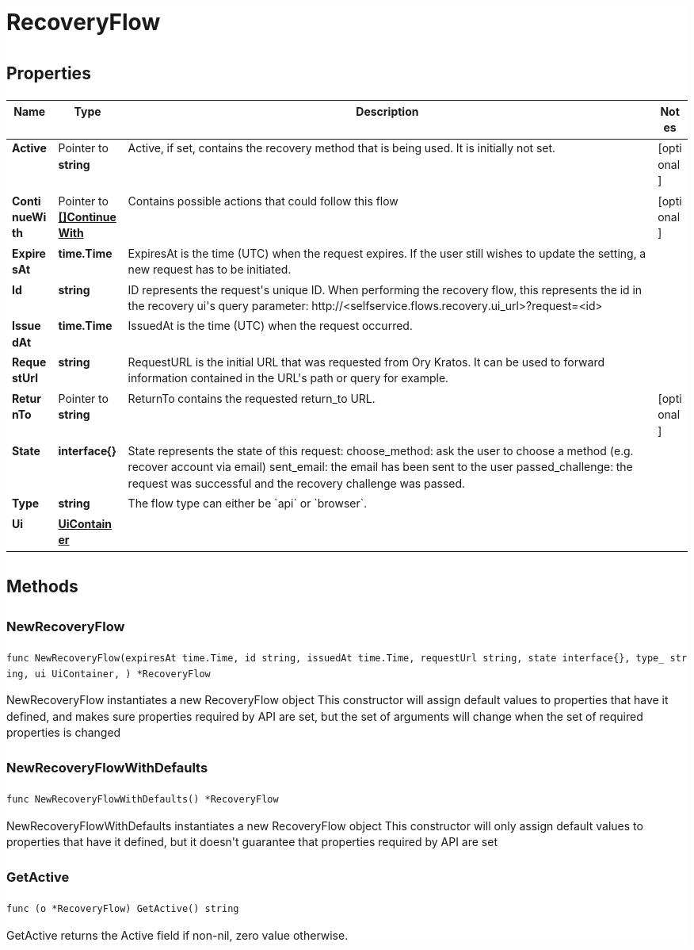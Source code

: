 # RecoveryFlow

## Properties

Name | Type | Description | Notes
------------ | ------------- | ------------- | -------------
**Active** | Pointer to **string** | Active, if set, contains the recovery method that is being used. It is initially not set. | [optional] 
**ContinueWith** | Pointer to [**[]ContinueWith**](ContinueWith.md) | Contains possible actions that could follow this flow | [optional] 
**ExpiresAt** | **time.Time** | ExpiresAt is the time (UTC) when the request expires. If the user still wishes to update the setting, a new request has to be initiated. | 
**Id** | **string** | ID represents the request&#39;s unique ID. When performing the recovery flow, this represents the id in the recovery ui&#39;s query parameter: http://&lt;selfservice.flows.recovery.ui_url&gt;?request&#x3D;&lt;id&gt; | 
**IssuedAt** | **time.Time** | IssuedAt is the time (UTC) when the request occurred. | 
**RequestUrl** | **string** | RequestURL is the initial URL that was requested from Ory Kratos. It can be used to forward information contained in the URL&#39;s path or query for example. | 
**ReturnTo** | Pointer to **string** | ReturnTo contains the requested return_to URL. | [optional] 
**State** | **interface{}** | State represents the state of this request:  choose_method: ask the user to choose a method (e.g. recover account via email) sent_email: the email has been sent to the user passed_challenge: the request was successful and the recovery challenge was passed. | 
**Type** | **string** | The flow type can either be &#x60;api&#x60; or &#x60;browser&#x60;. | 
**Ui** | [**UiContainer**](UiContainer.md) |  | 

## Methods

### NewRecoveryFlow

`func NewRecoveryFlow(expiresAt time.Time, id string, issuedAt time.Time, requestUrl string, state interface{}, type_ string, ui UiContainer, ) *RecoveryFlow`

NewRecoveryFlow instantiates a new RecoveryFlow object
This constructor will assign default values to properties that have it defined,
and makes sure properties required by API are set, but the set of arguments
will change when the set of required properties is changed

### NewRecoveryFlowWithDefaults

`func NewRecoveryFlowWithDefaults() *RecoveryFlow`

NewRecoveryFlowWithDefaults instantiates a new RecoveryFlow object
This constructor will only assign default values to properties that have it defined,
but it doesn't guarantee that properties required by API are set

### GetActive

`func (o *RecoveryFlow) GetActive() string`

GetActive returns the Active field if non-nil, zero value otherwise.

